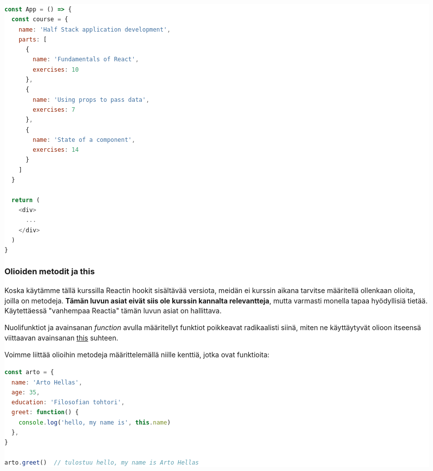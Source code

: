```js
const App = () => {
  const course = {
    name: 'Half Stack application development',
    parts: [
      {
        name: 'Fundamentals of React',
        exercises: 10
      },
      {
        name: 'Using props to pass data',
        exercises: 7
      },
      {
        name: 'State of a component',
        exercises: 14
      }
    ]
  }

  return (
    <div>
      ...
    </div>
  )
}
```

</div>

<div class="content">

### Olioiden metodit ja this

Koska käytämme tällä kurssilla Reactin hookit sisältävää versiota, meidän ei kurssin aikana tarvitse määritellä ollenkaan olioita, joilla on metodeja. **Tämän luvun asiat eivät siis ole kurssin kannalta relevantteja**, mutta varmasti monella tapaa hyödyllisiä tietää. Käytettäessä "vanhempaa Reactia" tämän luvun asiat on hallittava.

Nuolifunktiot ja avainsanan _function_ avulla määritellyt funktiot poikkeavat radikaalisti siinä, miten ne käyttäytyvät olioon itseensä viittaavan avainsanan [this](https://developer.mozilla.org/en-US/docs/Web/JavaScript/Reference/Operators/this) suhteen.

Voimme liittää olioihin metodeja määrittelemällä niille kenttiä, jotka ovat funktioita:

```js
const arto = {
  name: 'Arto Hellas',
  age: 35,
  education: 'Filosofian tohtori',
  greet: function() {
    console.log('hello, my name is', this.name)
  },
}

arto.greet()  // tulostuu hello, my name is Arto Hellas
```
